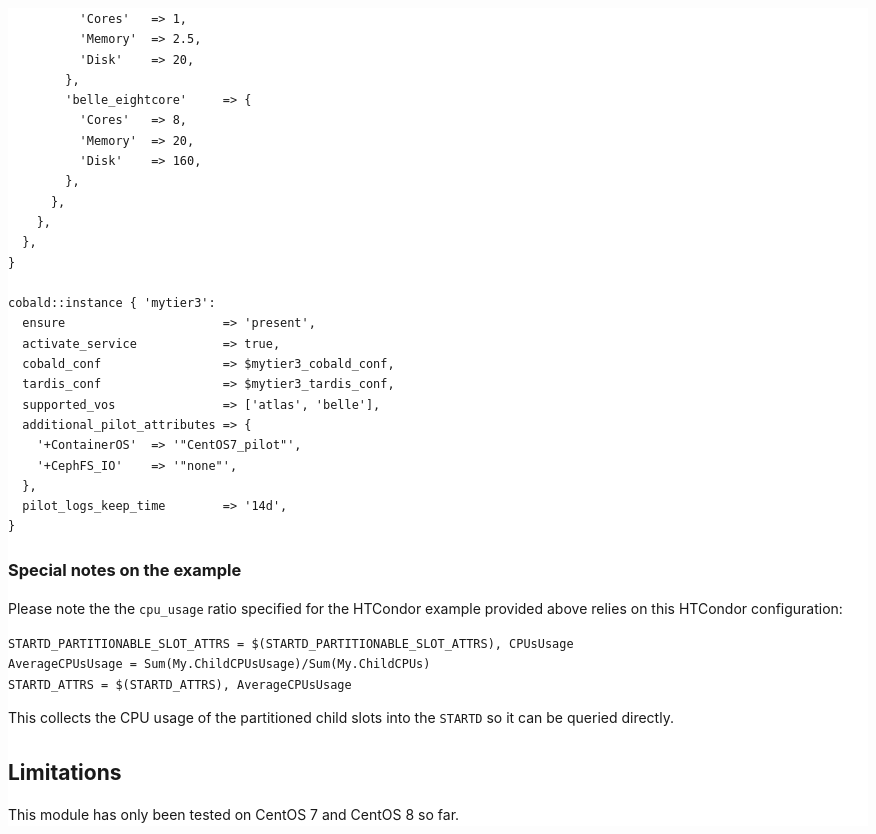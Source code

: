 ```
          'Cores'   => 1,
          'Memory'  => 2.5,
          'Disk'    => 20,
        },
        'belle_eightcore'     => {
          'Cores'   => 8,
          'Memory'  => 20,
          'Disk'    => 160,
        },
      },
    },
  },
}

cobald::instance { 'mytier3':
  ensure                      => 'present',
  activate_service            => true,
  cobald_conf                 => $mytier3_cobald_conf,
  tardis_conf                 => $mytier3_tardis_conf,
  supported_vos               => ['atlas', 'belle'],
  additional_pilot_attributes => {
    '+ContainerOS'  => '"CentOS7_pilot"',
    '+CephFS_IO'    => '"none"',
  },
  pilot_logs_keep_time        => '14d',
}
```

### Special notes on the example
Please note the the `cpu_usage` ratio specified for the HTCondor example provided above relies on this HTCondor configuration:
```
STARTD_PARTITIONABLE_SLOT_ATTRS = $(STARTD_PARTITIONABLE_SLOT_ATTRS), CPUsUsage
AverageCPUsUsage = Sum(My.ChildCPUsUsage)/Sum(My.ChildCPUs)
STARTD_ATTRS = $(STARTD_ATTRS), AverageCPUsUsage
```
This collects the CPU usage of the partitioned child slots into the `STARTD` so it can be queried directly.


## Limitations

This module has only been tested on CentOS 7 and CentOS 8 so far.
